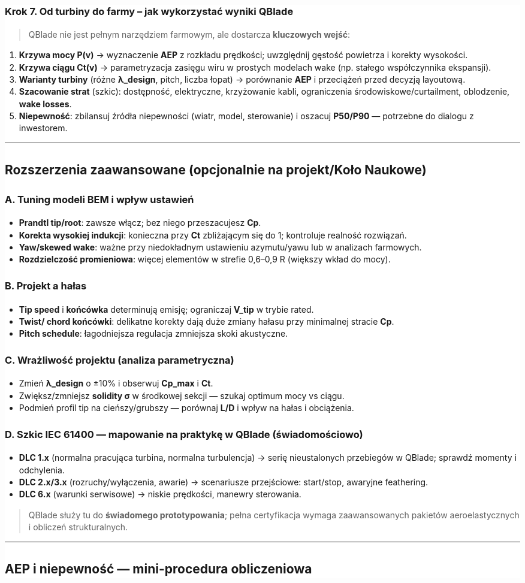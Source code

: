 ### Krok 7. Od turbiny do farmy – jak wykorzystać wyniki QBlade
> QBlade nie jest pełnym narzędziem farmowym, ale dostarcza **kluczowych wejść**:
1. **Krzywa mocy P(v)** → wyznaczenie **AEP** z rozkładu prędkości; uwzględnij gęstość powietrza i korekty wysokości.  
2. **Krzywa ciągu Ct(v)** → parametryzacja zasięgu wiru w prostych modelach wake (np. stałego współczynnika ekspansji).  
3. **Warianty turbiny** (różne **λ_design**, pitch, liczba łopat) → porównanie **AEP** i przeciążeń przed decyzją layoutową.  
4. **Szacowanie strat** (szkic): dostępność, elektryczne, krzyżowanie kabli, ograniczenia środowiskowe/curtailment, oblodzenie, **wake losses**.  
5. **Niepewność**: zbilansuj źródła niepewności (wiatr, model, sterowanie) i oszacuj **P50/P90** — potrzebne do dialogu z inwestorem.

---

## Rozszerzenia zaawansowane (opcjonalnie na projekt/Koło Naukowe)

### A. Tuning modeli BEM i wpływ ustawień
- **Prandtl tip/root**: zawsze włącz; bez niego przeszacujesz **Cp**.  
- **Korekta wysokiej indukcji**: konieczna przy **Ct** zbliżającym się do 1; kontroluje realność rozwiązań.  
- **Yaw/skewed wake**: ważne przy niedokładnym ustawieniu azymutu/yawu lub w analizach farmowych.  
- **Rozdzielczość promieniowa**: więcej elementów w strefie 0,6–0,9 R (większy wkład do mocy).

### B. Projekt a hałas
- **Tip speed** i **końcówka** determinują emisję; ograniczaj **V_tip** w trybie rated.  
- **Twist/ chord końcówki**: delikatne korekty dają duże zmiany hałasu przy minimalnej stracie **Cp**.  
- **Pitch schedule**: łagodniejsza regulacja zmniejsza skoki akustyczne.

### C. Wrażliwość projektu (analiza parametryczna)
- Zmień **λ_design** o ±10% i obserwuj **Cp_max** i **Ct**.  
- Zwiększ/zmniejsz **solidity σ** w środkowej sekcji — szukaj optimum mocy vs ciągu.  
- Podmień profil tip na cieńszy/grubszy — porównaj **L/D** i wpływ na hałas i obciążenia.

### D. Szkic IEC 61400 — mapowanie na praktykę w QBlade (świadomościowo)
- **DLC 1.x** (normalna pracująca turbina, normalna turbulencja) → serię nieustalonych przebiegów w QBlade; sprawdź momenty i odchylenia.  
- **DLC 2.x/3.x** (rozruchy/wyłączenia, awarie) → scenariusze przejściowe: start/stop, awaryjne feathering.  
- **DLC 6.x** (warunki serwisowe) → niskie prędkości, manewry sterowania.  
> QBlade służy tu do **świadomego prototypowania**; pełna certyfikacja wymaga zaawansowanych pakietów aeroelastycznych i obliczeń strukturalnych.

---

## AEP i niepewność — mini-procedura obliczeniowa
